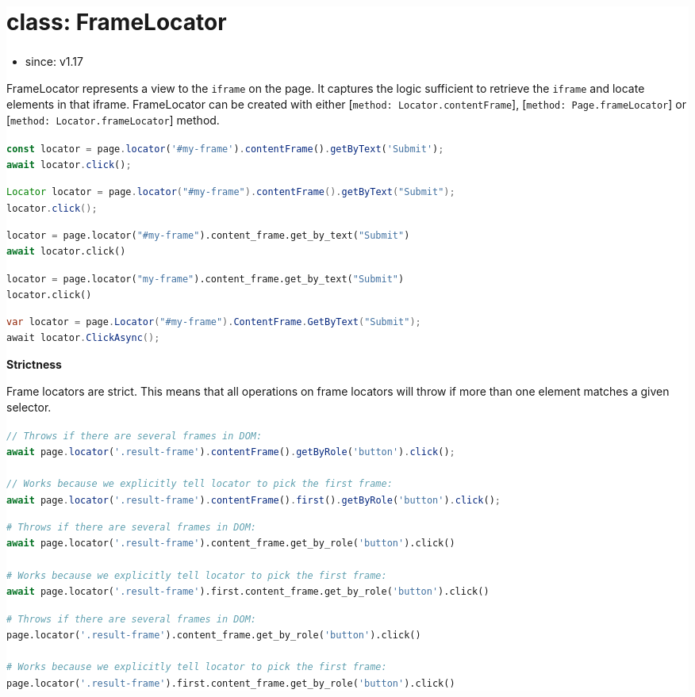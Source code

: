 # class: FrameLocator
* since: v1.17

FrameLocator represents a view to the `iframe` on the page. It captures the logic sufficient to retrieve the `iframe` and locate elements in that iframe. FrameLocator can be created with either [`method: Locator.contentFrame`], [`method: Page.frameLocator`] or [`method: Locator.frameLocator`] method.

```js
const locator = page.locator('#my-frame').contentFrame().getByText('Submit');
await locator.click();
```

```java
Locator locator = page.locator("#my-frame").contentFrame().getByText("Submit");
locator.click();
```

```python async
locator = page.locator("#my-frame").content_frame.get_by_text("Submit")
await locator.click()
```

```python sync
locator = page.locator("my-frame").content_frame.get_by_text("Submit")
locator.click()
```

```csharp
var locator = page.Locator("#my-frame").ContentFrame.GetByText("Submit");
await locator.ClickAsync();
```

**Strictness**

Frame locators are strict. This means that all operations on frame locators will throw if more than one element matches a given selector.

```js
// Throws if there are several frames in DOM:
await page.locator('.result-frame').contentFrame().getByRole('button').click();

// Works because we explicitly tell locator to pick the first frame:
await page.locator('.result-frame').contentFrame().first().getByRole('button').click();
```

```python async
# Throws if there are several frames in DOM:
await page.locator('.result-frame').content_frame.get_by_role('button').click()

# Works because we explicitly tell locator to pick the first frame:
await page.locator('.result-frame').first.content_frame.get_by_role('button').click()
```

```python sync
# Throws if there are several frames in DOM:
page.locator('.result-frame').content_frame.get_by_role('button').click()

# Works because we explicitly tell locator to pick the first frame:
page.locator('.result-frame').first.content_frame.get_by_role('button').click()
```
